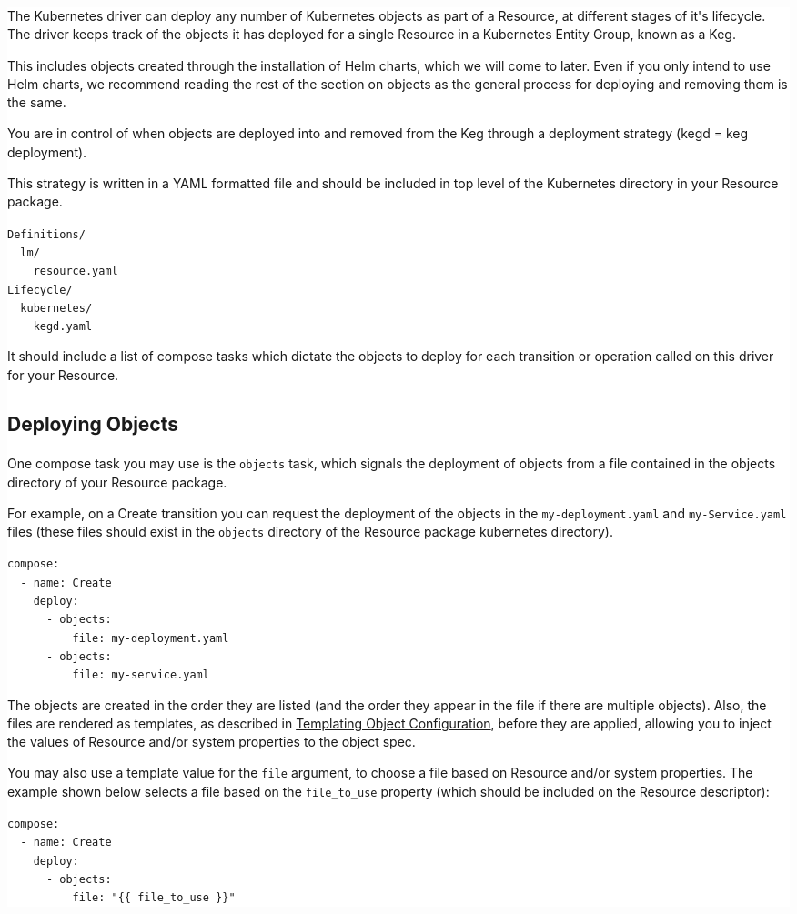 The Kubernetes driver can deploy any number of Kubernetes objects as part of a Resource, at different stages of it's lifecycle. The driver keeps track of the objects it has deployed for a single Resource in a Kubernetes Entity Group, known as a Keg. 

This includes objects created through the installation of Helm charts, which we will come to later. Even if you only intend to use Helm charts, we recommend reading the rest of the section on objects as the general process for deploying and removing them is the same.

You are in control of when objects are deployed into and removed from the Keg through a deployment strategy (kegd = keg deployment). 

This strategy is written in a YAML formatted file and should be included in top level of the Kubernetes directory in your Resource package. 

```
Definitions/
  lm/
    resource.yaml
Lifecycle/
  kubernetes/
    kegd.yaml
```

It should include a list of compose tasks which dictate the objects to deploy for each transition or operation called on this driver for your Resource. 

## Deploying Objects

One compose task you may use is the `objects` task, which signals the deployment of objects from a file contained in the objects directory of your Resource package. 

For example, on a Create transition you can request the deployment of the objects in the `my-deployment.yaml` and `my-Service.yaml` files (these files should exist in the `objects` directory of the Resource package kubernetes directory). 

```
compose:
  - name: Create
    deploy:
      - objects:
          file: my-deployment.yaml
      - objects:
          file: my-service.yaml
```

The objects are created in the order they are listed (and the order they appear in the file if there are multiple objects). Also, the files are rendered as templates, as described in [Templating Object Configuration](#templating-object-configuration), before they are applied, allowing you to inject the values of Resource and/or system properties to the object spec. 

You may also use a template value for the `file` argument, to choose a file based on Resource and/or system properties. The example shown below selects a file based on the `file_to_use` property (which should be included on the Resource descriptor):

```
compose:
  - name: Create
    deploy:
      - objects:
          file: "{{ file_to_use }}"
```
